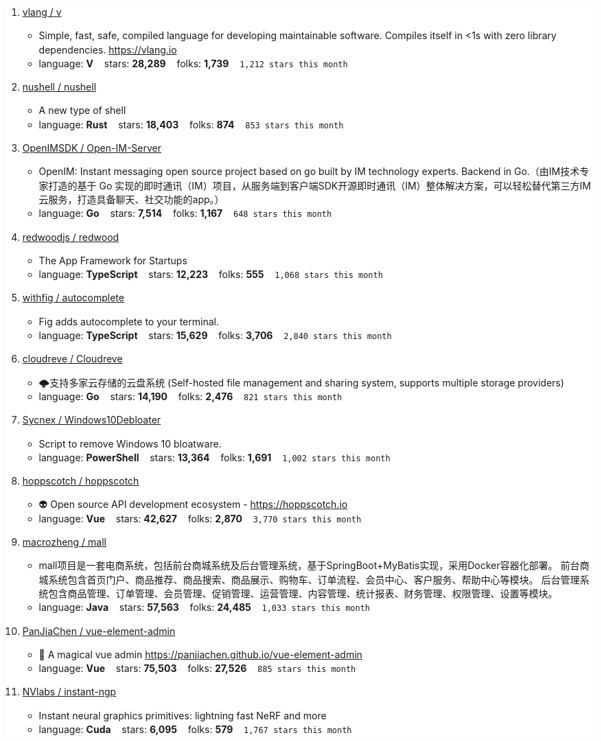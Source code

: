 1. [vlang / v](https://github.com/vlang/v)
    - Simple, fast, safe, compiled language for developing maintainable software. Compiles itself in <1s with zero library dependencies. https://vlang.io
    - language: **V** &nbsp;&nbsp; stars: **28,289** &nbsp;&nbsp; folks: **1,739**  &nbsp;&nbsp; `1,212 stars this month`

1. [nushell / nushell](https://github.com/nushell/nushell)
    - A new type of shell
    - language: **Rust** &nbsp;&nbsp; stars: **18,403** &nbsp;&nbsp; folks: **874**  &nbsp;&nbsp; `853 stars this month`

1. [OpenIMSDK / Open-IM-Server](https://github.com/OpenIMSDK/Open-IM-Server)
    - OpenIM: Instant messaging open source project based on go built by IM technology experts. Backend in Go.（由IM技术专家打造的基于 Go 实现的即时通讯（IM）项目，从服务端到客户端SDK开源即时通讯（IM）整体解决方案，可以轻松替代第三方IM云服务，打造具备聊天、社交功能的app。）
    - language: **Go** &nbsp;&nbsp; stars: **7,514** &nbsp;&nbsp; folks: **1,167**  &nbsp;&nbsp; `648 stars this month`

1. [redwoodjs / redwood](https://github.com/redwoodjs/redwood)
    - The App Framework for Startups
    - language: **TypeScript** &nbsp;&nbsp; stars: **12,223** &nbsp;&nbsp; folks: **555**  &nbsp;&nbsp; `1,068 stars this month`

1. [withfig / autocomplete](https://github.com/withfig/autocomplete)
    - Fig adds autocomplete to your terminal.
    - language: **TypeScript** &nbsp;&nbsp; stars: **15,629** &nbsp;&nbsp; folks: **3,706**  &nbsp;&nbsp; `2,840 stars this month`

1. [cloudreve / Cloudreve](https://github.com/cloudreve/Cloudreve)
    - 🌩支持多家云存储的云盘系统 (Self-hosted file management and sharing system, supports multiple storage providers)
    - language: **Go** &nbsp;&nbsp; stars: **14,190** &nbsp;&nbsp; folks: **2,476**  &nbsp;&nbsp; `821 stars this month`

1. [Sycnex / Windows10Debloater](https://github.com/Sycnex/Windows10Debloater)
    - Script to remove Windows 10 bloatware.
    - language: **PowerShell** &nbsp;&nbsp; stars: **13,364** &nbsp;&nbsp; folks: **1,691**  &nbsp;&nbsp; `1,002 stars this month`

1. [hoppscotch / hoppscotch](https://github.com/hoppscotch/hoppscotch)
    - 👽 Open source API development ecosystem - https://hoppscotch.io
    - language: **Vue** &nbsp;&nbsp; stars: **42,627** &nbsp;&nbsp; folks: **2,870**  &nbsp;&nbsp; `3,770 stars this month`

1. [macrozheng / mall](https://github.com/macrozheng/mall)
    - mall项目是一套电商系统，包括前台商城系统及后台管理系统，基于SpringBoot+MyBatis实现，采用Docker容器化部署。 前台商城系统包含首页门户、商品推荐、商品搜索、商品展示、购物车、订单流程、会员中心、客户服务、帮助中心等模块。 后台管理系统包含商品管理、订单管理、会员管理、促销管理、运营管理、内容管理、统计报表、财务管理、权限管理、设置等模块。
    - language: **Java** &nbsp;&nbsp; stars: **57,563** &nbsp;&nbsp; folks: **24,485**  &nbsp;&nbsp; `1,033 stars this month`

1. [PanJiaChen / vue-element-admin](https://github.com/PanJiaChen/vue-element-admin)
    - 🎉 A magical vue admin https://panjiachen.github.io/vue-element-admin
    - language: **Vue** &nbsp;&nbsp; stars: **75,503** &nbsp;&nbsp; folks: **27,526**  &nbsp;&nbsp; `885 stars this month`

1. [NVlabs / instant-ngp](https://github.com/NVlabs/instant-ngp)
    - Instant neural graphics primitives: lightning fast NeRF and more
    - language: **Cuda** &nbsp;&nbsp; stars: **6,095** &nbsp;&nbsp; folks: **579**  &nbsp;&nbsp; `1,767 stars this month`

